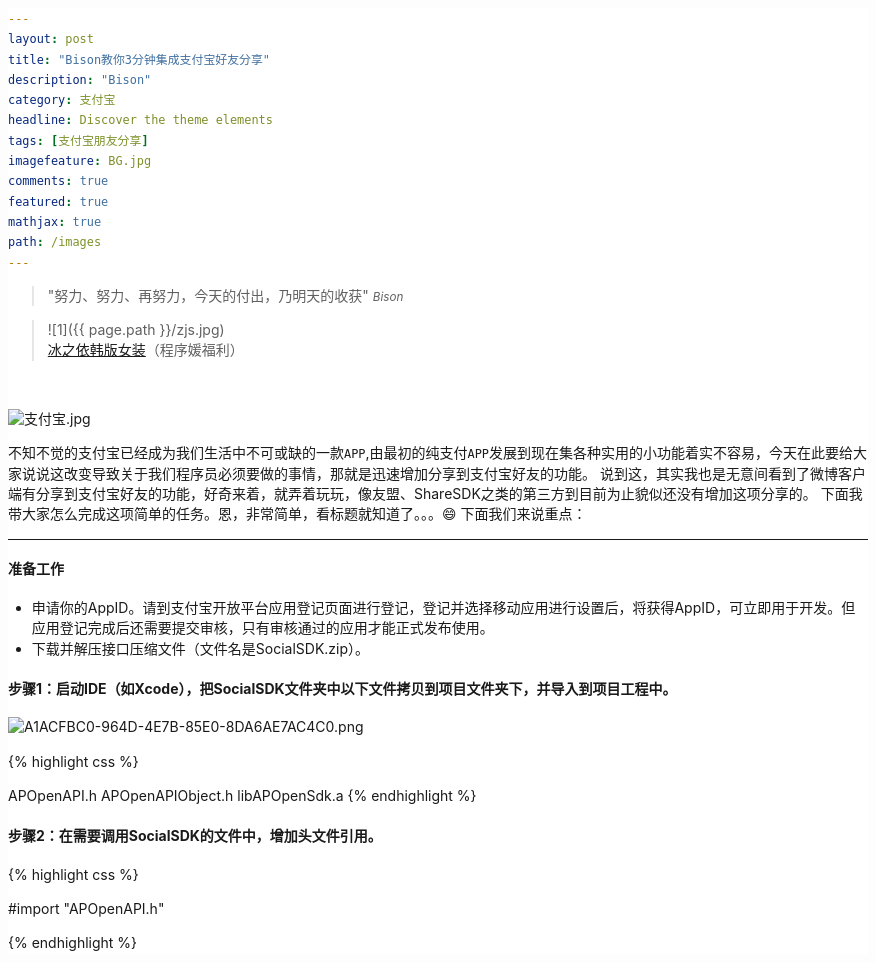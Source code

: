 ```yaml
---
layout: post
title: "Bison教你3分钟集成支付宝好友分享"
description: "Bison"
category: 支付宝
headline: Discover the theme elements
tags: [支付宝朋友分享]
imagefeature: BG.jpg
comments: true
featured: true
mathjax: true
path: /images
---
```


>&quot;努力、努力、再努力，今天的付出，乃明天的收获&quot;
><small><cite title="Plato">Bison</cite></small>

>![1]({{ page.path }}/zjs.jpg)<br>
>[冰之依韩版女装](http://allluckly.taobao.com/)（程序媛福利）<br>


<br>

![支付宝.jpg](http://upload-images.jianshu.io/upload_images/671504-6e20f6460dd705ab.jpg?imageMogr2/auto-orient/strip%7CimageView2/2/w/1240)

不知不觉的支付宝已经成为我们生活中不可或缺的一款`APP`,由最初的纯支付`APP`发展到现在集各种实用的小功能着实不容易，今天在此要给大家说说这改变导致关于我们程序员必须要做的事情，那就是迅速增加分享到支付宝好友的功能。
说到这，其实我也是无意间看到了微博客户端有分享到支付宝好友的功能，好奇来着，就弄着玩玩，像友盟、ShareSDK之类的第三方到目前为止貌似还没有增加这项分享的。
下面我带大家怎么完成这项简单的任务。恩，非常简单，看标题就知道了。。。😄
下面我们来说重点：


---

#### 准备工作

* 申请你的AppID。请到支付宝开放平台应用登记页面进行登记，登记并选择移动应用进行设置后，将获得AppID，可立即用于开发。但应用登记完成后还需要提交审核，只有审核通过的应用才能正式发布使用。
* 下载并解压接口压缩文件（文件名是SocialSDK.zip）。

#### 步骤1：启动IDE（如Xcode），把SocialSDK文件夹中以下文件拷贝到项目文件夹下，并导入到项目工程中。
![A1ACFBC0-964D-4E7B-85E0-8DA6AE7AC4C0.png](http://upload-images.jianshu.io/upload_images/671504-f1b1a1d5e9398e69.png?imageMogr2/auto-orient/strip%7CimageView2/2/w/1240)

{% highlight css %}

APOpenAPI.h
APOpenAPIObject.h
libAPOpenSdk.a
{% endhighlight %}

#### 步骤2：在需要调用SocialSDK的文件中，增加头文件引用。

{% highlight css %}

#import "APOpenAPI.h"

{% endhighlight %}
